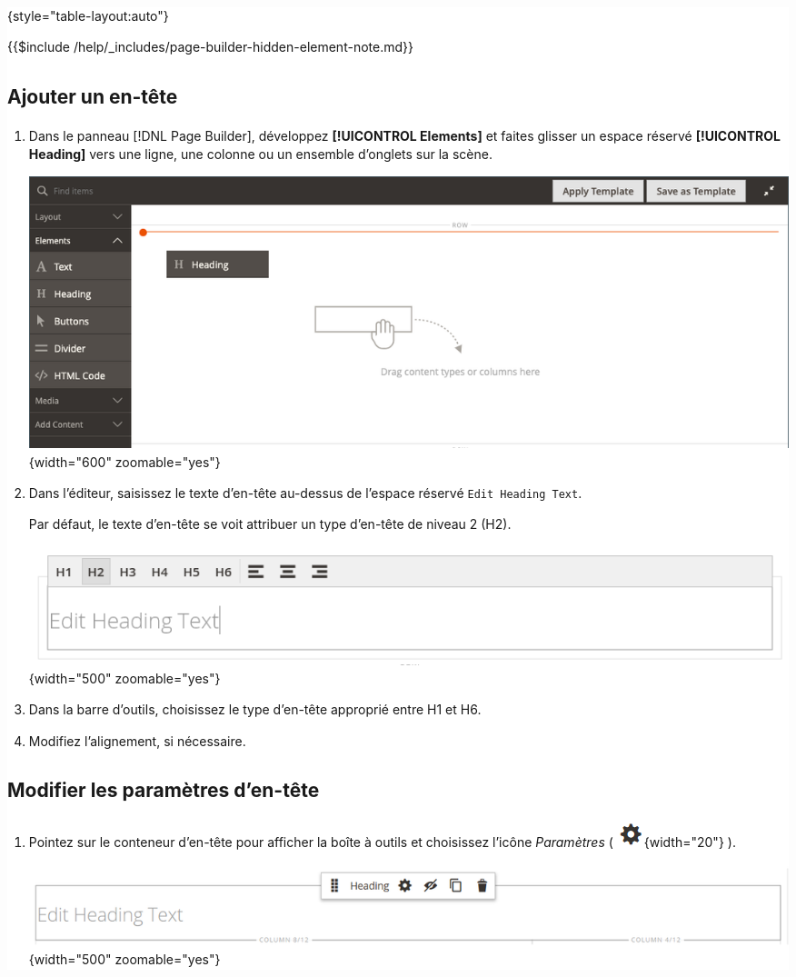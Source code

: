 {style="table-layout:auto"}

{{$include /help/_includes/page-builder-hidden-element-note.md}}

## Ajouter un en-tête

1. Dans le panneau [!DNL Page Builder], développez **[!UICONTROL Elements]** et faites glisser un espace réservé **[!UICONTROL Heading]** vers une ligne, une colonne ou un ensemble d’onglets sur la scène.

   ![Faire glisser un titre vers l’étape](./assets/pb-elements-heading-drag.png){width="600" zoomable="yes"}

1. Dans l’éditeur, saisissez le texte d’en-tête au-dessus de l’espace réservé `Edit Heading Text`.

   Par défaut, le texte d’en-tête se voit attribuer un type d’en-tête de niveau 2 (H2).

   ![Espace réservé dans l’éditeur d’en-têtes](./assets/pb-elements-header-editor-placeholder.png){width="500" zoomable="yes"}

1. Dans la barre d’outils, choisissez le type d’en-tête approprié entre H1 et H6.

1. Modifiez l’alignement, si nécessaire.

## Modifier les paramètres d’en-tête

1. Pointez sur le conteneur d’en-tête pour afficher la boîte à outils et choisissez l’icône _Paramètres_ ( ![icône Paramètres](./assets/pb-icon-settings.png){width="20"} ).

   ![Boîte à outils Titre](./assets/pb-elements-heading-toolbox.png){width="500" zoomable="yes"}
